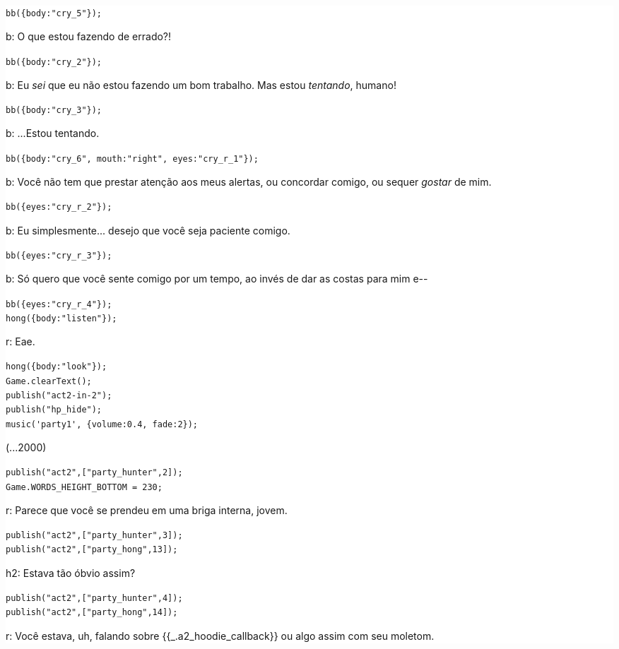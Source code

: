 `bb({body:"cry_5"});`

b: O que estou fazendo de errado?!

`bb({body:"cry_2"});`

b: Eu *sei* que eu não estou fazendo um bom trabalho. Mas estou *tentando*, humano!

`bb({body:"cry_3"});`

b: ...Estou tentando.

`bb({body:"cry_6", mouth:"right", eyes:"cry_r_1"});`

b: Você não tem que prestar atenção aos meus alertas, ou concordar comigo, ou sequer *gostar* de mim.

`bb({eyes:"cry_r_2"});`

b: Eu simplesmente... desejo que você seja paciente comigo.

`bb({eyes:"cry_r_3"});`

b: Só quero que você sente comigo por um tempo, ao invés de dar as costas para mim e--

```
bb({eyes:"cry_r_4"});
hong({body:"listen"});
```

r: Eae.

```
hong({body:"look"});
Game.clearText();
publish("act2-in-2");
publish("hp_hide");
music('party1', {volume:0.4, fade:2});
```

(...2000)

```
publish("act2",["party_hunter",2]);
Game.WORDS_HEIGHT_BOTTOM = 230;
```

r: Parece que você se prendeu em uma briga interna, jovem.

```
publish("act2",["party_hunter",3]);
publish("act2",["party_hong",13]);
```

h2: Estava tão óbvio assim?

```
publish("act2",["party_hunter",4]);
publish("act2",["party_hong",14]);
```

r: Você estava, uh, falando sobre {{_.a2_hoodie_callback}} ou algo assim com seu moletom.
